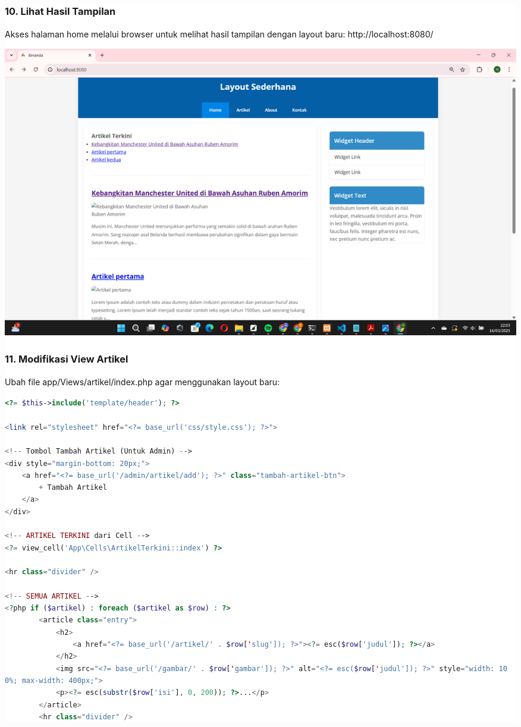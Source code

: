 ### 10. Lihat Hasil Tampilan

Akses halaman home melalui browser untuk melihat hasil tampilan dengan layout baru:
http://localhost:8080/

![alt text](gambar/praktikum3-8.png)

### 11. Modifikasi View Artikel

Ubah file app/Views/artikel/index.php agar menggunakan layout baru:

```php
<?= $this->include('template/header'); ?>

<link rel="stylesheet" href="<?= base_url('css/style.css'); ?>">

<!-- Tombol Tambah Artikel (Untuk Admin) -->
<div style="margin-bottom: 20px;">
    <a href="<?= base_url('/admin/artikel/add'); ?>" class="tambah-artikel-btn">
        + Tambah Artikel
    </a>
</div>

<!-- ARTIKEL TERKINI dari Cell -->
<?= view_cell('App\Cells\ArtikelTerkini::index') ?>

<hr class="divider" />

<!-- SEMUA ARTIKEL -->
<?php if ($artikel) : foreach ($artikel as $row) : ?>
        <article class="entry">
            <h2>
                <a href="<?= base_url('/artikel/' . $row['slug']); ?>"><?= esc($row['judul']); ?></a>
            </h2>
            <img src="<?= base_url('/gambar/' . $row['gambar']); ?>" alt="<?= esc($row['judul']); ?>" style="width: 100%; max-width: 400px;">
            <p><?= esc(substr($row['isi'], 0, 200)); ?>...</p>
        </article>
        <hr class="divider" />
```